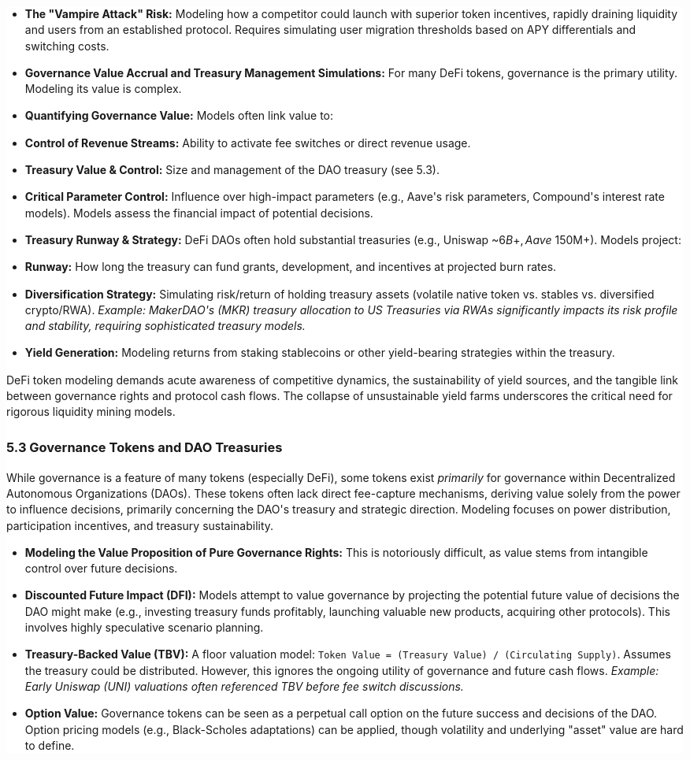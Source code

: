 *   **The "Vampire Attack" Risk:** Modeling how a competitor could launch with superior token incentives, rapidly draining liquidity and users from an established protocol. Requires simulating user migration thresholds based on APY differentials and switching costs.

*   **Governance Value Accrual and Treasury Management Simulations:** For many DeFi tokens, governance is the primary utility. Modeling its value is complex.

*   **Quantifying Governance Value:** Models often link value to:

*   **Control of Revenue Streams:** Ability to activate fee switches or direct revenue usage.

*   **Treasury Value & Control:** Size and management of the DAO treasury (see 5.3).

*   **Critical Parameter Control:** Influence over high-impact parameters (e.g., Aave's risk parameters, Compound's interest rate models). Models assess the financial impact of potential decisions.

*   **Treasury Runway & Strategy:** DeFi DAOs often hold substantial treasuries (e.g., Uniswap ~$6B+, Aave ~$150M+). Models project:

*   **Runway:** How long the treasury can fund grants, development, and incentives at projected burn rates.

*   **Diversification Strategy:** Simulating risk/return of holding treasury assets (volatile native token vs. stables vs. diversified crypto/RWA). *Example: MakerDAO's (MKR) treasury allocation to US Treasuries via RWAs significantly impacts its risk profile and stability, requiring sophisticated treasury models.*

*   **Yield Generation:** Modeling returns from staking stablecoins or other yield-bearing strategies within the treasury.

DeFi token modeling demands acute awareness of competitive dynamics, the sustainability of yield sources, and the tangible link between governance rights and protocol cash flows. The collapse of unsustainable yield farms underscores the critical need for rigorous liquidity mining models.

### 5.3 Governance Tokens and DAO Treasuries

While governance is a feature of many tokens (especially DeFi), some tokens exist *primarily* for governance within Decentralized Autonomous Organizations (DAOs). These tokens often lack direct fee-capture mechanisms, deriving value solely from the power to influence decisions, primarily concerning the DAO's treasury and strategic direction. Modeling focuses on power distribution, participation incentives, and treasury sustainability.

*   **Modeling the Value Proposition of Pure Governance Rights:** This is notoriously difficult, as value stems from intangible control over future decisions.

*   **Discounted Future Impact (DFI):** Models attempt to value governance by projecting the potential future value of decisions the DAO might make (e.g., investing treasury funds profitably, launching valuable new products, acquiring other protocols). This involves highly speculative scenario planning.

*   **Treasury-Backed Value (TBV):** A floor valuation model: `Token Value = (Treasury Value) / (Circulating Supply)`. Assumes the treasury could be distributed. However, this ignores the ongoing utility of governance and future cash flows. *Example: Early Uniswap (UNI) valuations often referenced TBV before fee switch discussions.*

*   **Option Value:** Governance tokens can be seen as a perpetual call option on the future success and decisions of the DAO. Option pricing models (e.g., Black-Scholes adaptations) can be applied, though volatility and underlying "asset" value are hard to define.
